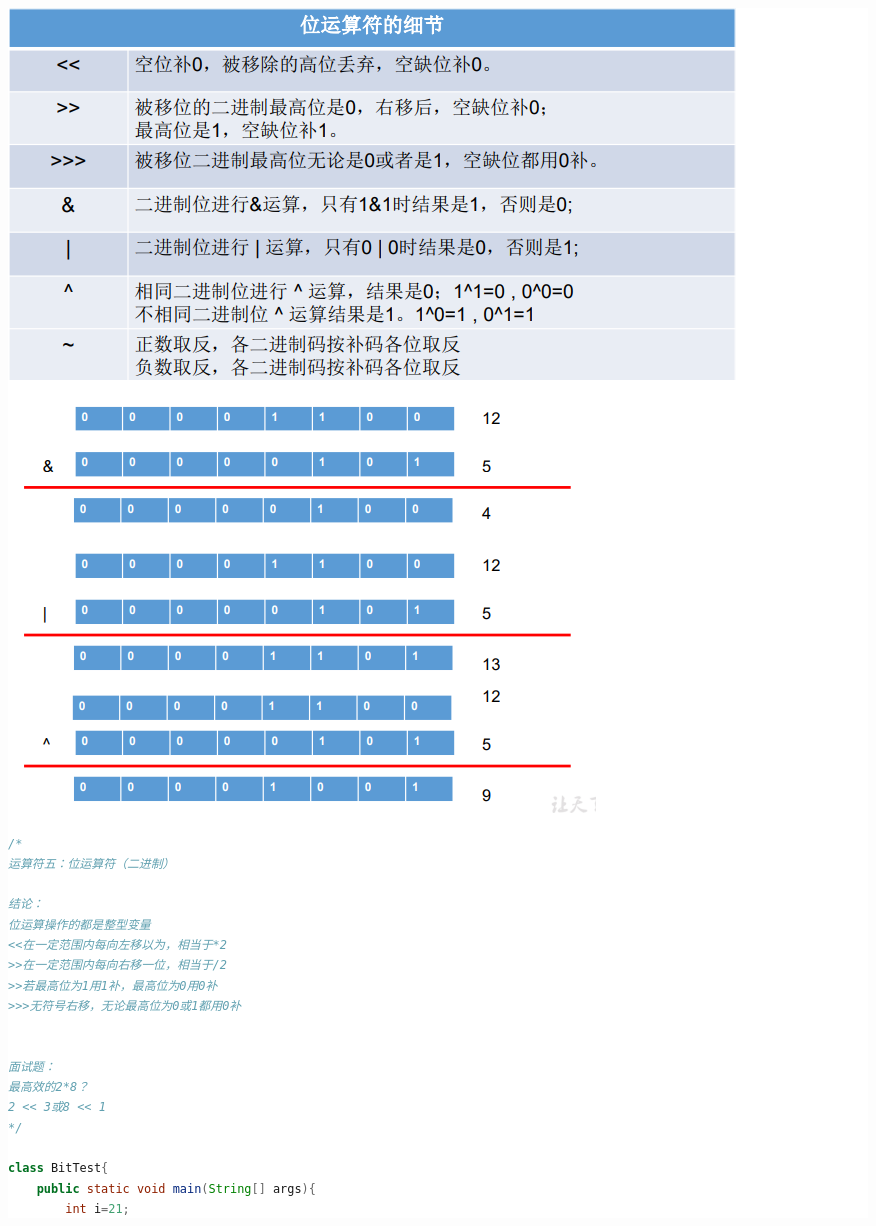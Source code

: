 ![image-20210701201108932](JAVA基础.assets/image-20210701201108932.png)

![image-20210701201200697](JAVA基础.assets/image-20210701201200697.png)

```java
/*
运算符五：位运算符（二进制）

结论：
位运算操作的都是整型变量
<<在一定范围内每向左移以为，相当于*2
>>在一定范围内每向右移一位，相当于/2
>>若最高位为1用1补，最高位为0用0补
>>>无符号右移，无论最高位为0或1都用0补


面试题：
最高效的2*8？
2 << 3或8 << 1
*/

class BitTest{
	public static void main(String[] args){
		int i=21;
```